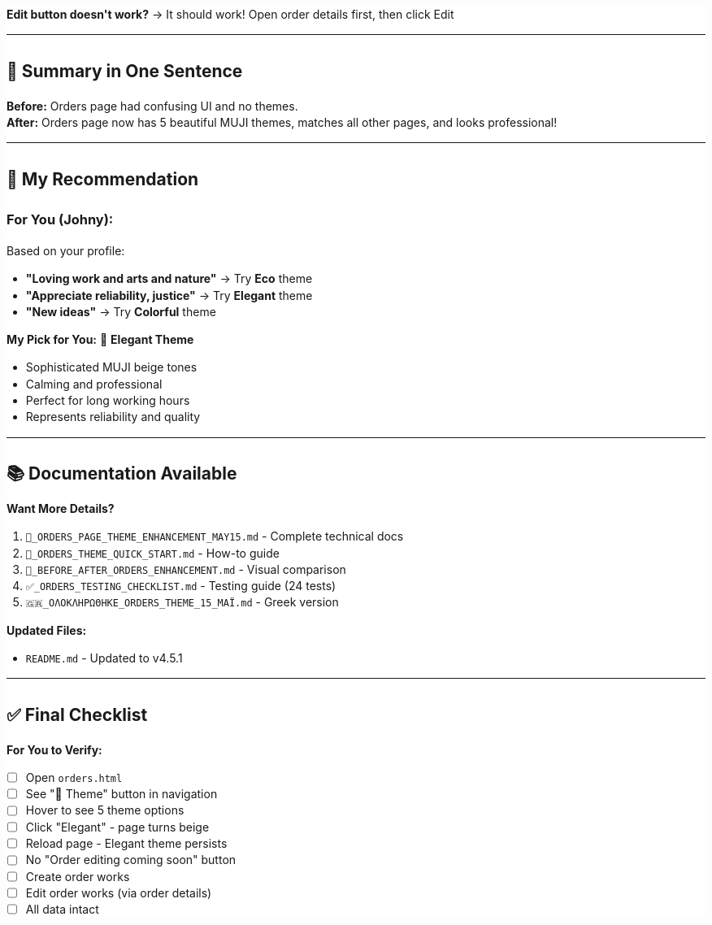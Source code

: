 **Edit button doesn't work?**
→ It should work! Open order details first, then click Edit

---

## 🎉 Summary in One Sentence

**Before:** Orders page had confusing UI and no themes.  
**After:** Orders page now has 5 beautiful MUJI themes, matches all other pages, and looks professional!

---

## 🌟 My Recommendation

### For You (Johny):

Based on your profile:
- **"Loving work and arts and nature"** → Try **Eco** theme
- **"Appreciate reliability, justice"** → Try **Elegant** theme  
- **"New ideas"** → Try **Colorful** theme

**My Pick for You:** 🤎 **Elegant Theme**
- Sophisticated MUJI beige tones
- Calming and professional
- Perfect for long working hours
- Represents reliability and quality

---

## 📚 Documentation Available

**Want More Details?**

1. `🎨_ORDERS_PAGE_THEME_ENHANCEMENT_MAY15.md` - Complete technical docs
2. `🎯_ORDERS_THEME_QUICK_START.md` - How-to guide
3. `📸_BEFORE_AFTER_ORDERS_ENHANCEMENT.md` - Visual comparison
4. `✅_ORDERS_TESTING_CHECKLIST.md` - Testing guide (24 tests)
5. `🇬🇷_ΟΛΟΚΛΗΡΩΘΗΚΕ_ORDERS_THEME_15_ΜΑΪ.md` - Greek version

**Updated Files:**
- `README.md` - Updated to v4.5.1

---

## ✅ Final Checklist

**For You to Verify:**
- [ ] Open `orders.html`
- [ ] See "🎨 Theme" button in navigation
- [ ] Hover to see 5 theme options
- [ ] Click "Elegant" - page turns beige
- [ ] Reload page - Elegant theme persists
- [ ] No "Order editing coming soon" button
- [ ] Create order works
- [ ] Edit order works (via order details)
- [ ] All data intact
